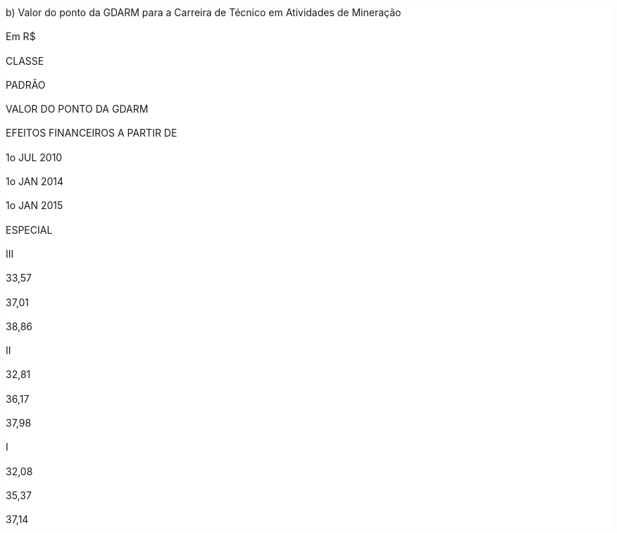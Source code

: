 










b) Valor do ponto da GDARM para a Carreira de Técnico em Atividades de Mineração

Em R$





CLASSE





PADRÃO



VALOR DO PONTO DA GDARM


EFEITOS FINANCEIROS A PARTIR DE


1o JUL 2010

1o JAN 2014

1o JAN 2015




ESPECIAL



III

33,57

37,01

38,86


II

32,81

36,17

37,98


I

32,08

35,37

37,14
